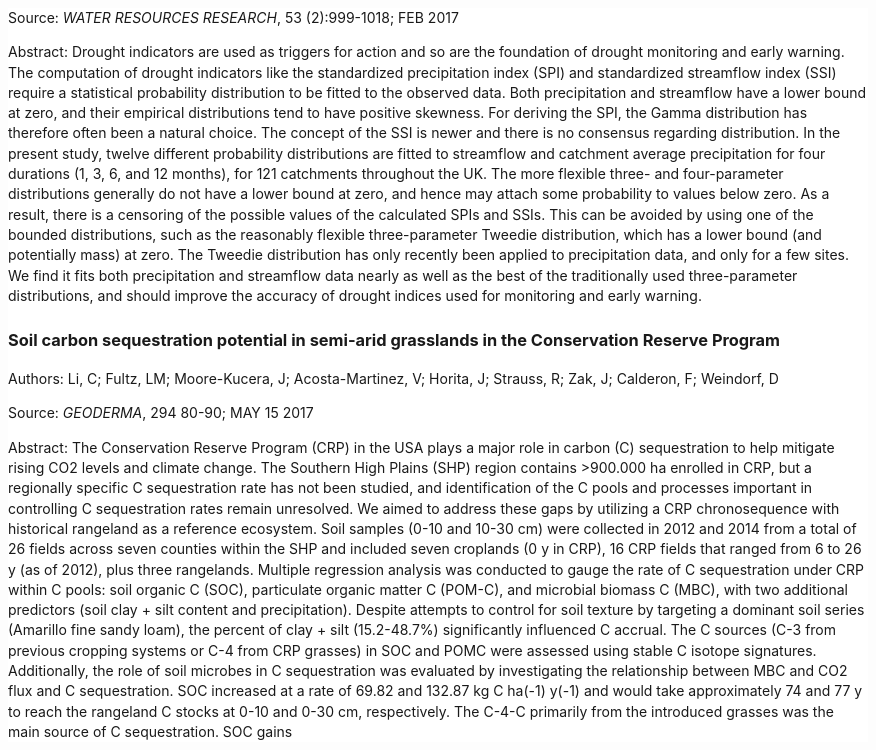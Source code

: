 Source:
*WATER RESOURCES RESEARCH*, 53 (2):999-1018; FEB 2017 

Abstract:
Drought indicators are used as triggers for action and so are the
foundation of drought monitoring and early warning. The computation of
drought indicators like the standardized precipitation index (SPI) and
standardized streamflow index (SSI) require a statistical probability
distribution to be fitted to the observed data. Both precipitation and
streamflow have a lower bound at zero, and their empirical distributions
tend to have positive skewness. For deriving the SPI, the Gamma
distribution has therefore often been a natural choice. The concept of
the SSI is newer and there is no consensus regarding distribution. In
the present study, twelve different probability distributions are fitted
to streamflow and catchment average precipitation for four durations (1,
3, 6, and 12 months), for 121 catchments throughout the UK. The more
flexible three- and four-parameter distributions generally do not have a
lower bound at zero, and hence may attach some probability to values
below zero. As a result, there is a censoring of the possible values of
the calculated SPIs and SSIs. This can be avoided by using one of the
bounded distributions, such as the reasonably flexible three-parameter
Tweedie distribution, which has a lower bound (and potentially mass) at
zero. The Tweedie distribution has only recently been applied to
precipitation data, and only for a few sites. We find it fits both
precipitation and streamflow data nearly as well as the best of the
traditionally used three-parameter distributions, and should improve the
accuracy of drought indices used for monitoring and early warning.


### Soil carbon sequestration potential in semi-arid grasslands in the Conservation Reserve Program

Authors:
Li, C; Fultz, LM; Moore-Kucera, J; Acosta-Martinez, V; Horita, J;
Strauss, R; Zak, J; Calderon, F; Weindorf, D

Source:
*GEODERMA*, 294 80-90; MAY 15 2017 

Abstract:
The Conservation Reserve Program (CRP) in the USA plays a major role in
carbon (C) sequestration to help mitigate rising CO2 levels and climate
change. The Southern High Plains (SHP) region contains >900.000 ha
enrolled in CRP, but a regionally specific C sequestration rate has not
been studied, and identification of the C pools and processes important
in controlling C sequestration rates remain unresolved. We aimed to
address these gaps by utilizing a CRP chronosequence with historical
rangeland as a reference ecosystem. Soil samples (0-10 and 10-30 cm)
were collected in 2012 and 2014 from a total of 26 fields across seven
counties within the SHP and included seven croplands (0 y in CRP), 16
CRP fields that ranged from 6 to 26 y (as of 2012), plus three
rangelands. Multiple regression analysis was conducted to gauge the rate
of C sequestration under CRP within C pools: soil organic C (SOC),
particulate organic matter C (POM-C), and microbial biomass C (MBC),
with two additional predictors (soil clay + silt content and
precipitation). Despite attempts to control for soil texture by
targeting a dominant soil series (Amarillo fine sandy loam), the percent
of clay + silt (15.2-48.7%) significantly influenced C accrual. The C
sources (C-3 from previous cropping systems or C-4 from CRP grasses) in
SOC and POMC were assessed using stable C isotope signatures.
Additionally, the role of soil microbes in C sequestration was evaluated
by investigating the relationship between MBC and CO2 flux and C
sequestration. SOC increased at a rate of 69.82 and 132.87 kg C ha(-1)
y(-1) and would take approximately 74 and 77 y to reach the rangeland C
stocks at 0-10 and 0-30 cm, respectively. The C-4-C primarily from the
introduced grasses was the main source of C sequestration. SOC gains